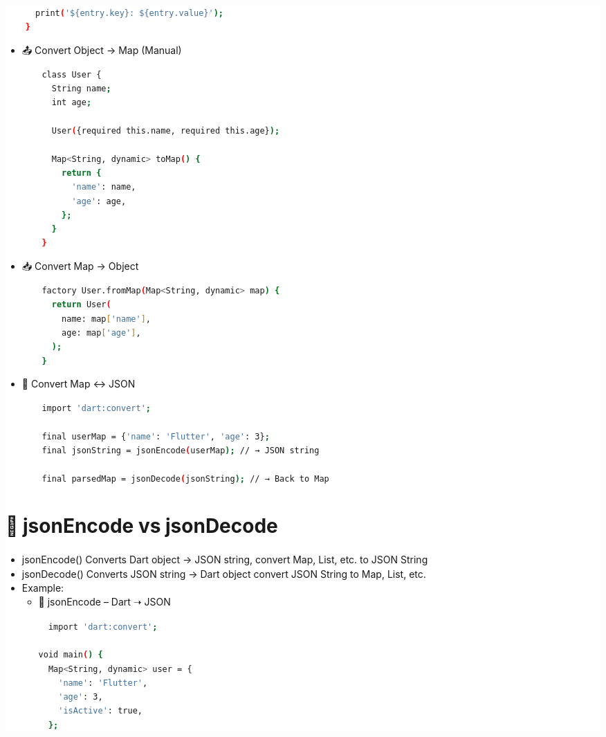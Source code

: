   ```bash
        print('${entry.key}: ${entry.value}');
      }
  ```
- 📤 Convert Object → Map (Manual)
  ```bash
      class User {
        String name;
        int age;

        User({required this.name, required this.age});

        Map<String, dynamic> toMap() {
          return {
            'name': name,
            'age': age,
          };
        }
      }
  ```
- 📥 Convert Map → Object
  ```bash
      factory User.fromMap(Map<String, dynamic> map) {
        return User(
          name: map['name'],
          age: map['age'],
        );
      } 

  ```
- 🔁 Convert Map ↔️ JSON
  ```bash
      import 'dart:convert';

      final userMap = {'name': 'Flutter', 'age': 3};
      final jsonString = jsonEncode(userMap); // → JSON string

      final parsedMap = jsonDecode(jsonString); // → Back to Map
  ```
  
# 🔁 jsonEncode vs jsonDecode

- jsonEncode()	Converts Dart object → JSON string, convert	Map, List, etc. to	JSON String
- jsonDecode()	Converts JSON string → Dart object convert	JSON String to	Map, List, etc.
- Example:
  - 🔹 jsonEncode – Dart ➝ JSON
    ```bash
      import 'dart:convert';

    void main() {
      Map<String, dynamic> user = {
        'name': 'Flutter',
        'age': 3,
        'isActive': true,
      };
